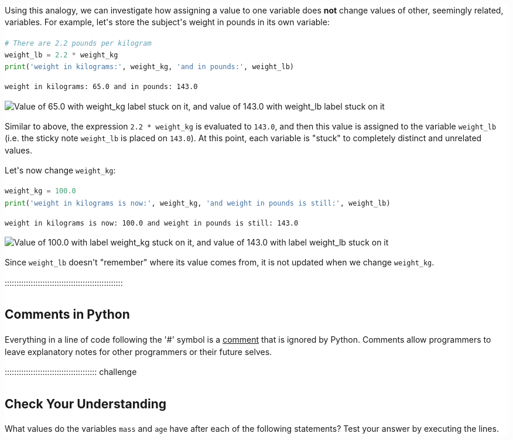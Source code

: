 Using this analogy, we can investigate how assigning a value to one variable
does **not** change values of other, seemingly related, variables.  For
example, let's store the subject's weight in pounds in its own variable:

```python
# There are 2.2 pounds per kilogram
weight_lb = 2.2 * weight_kg
print('weight in kilograms:', weight_kg, 'and in pounds:', weight_lb)
```


```output
weight in kilograms: 65.0 and in pounds: 143.0
```


![Value of 65.0 with weight_kg label stuck on it, and value of 143.0 with weight_lb label
stuck on it](fig/python-sticky-note-variables-02.svg)

Similar to above, the expression `2.2 * weight_kg` is evaluated to `143.0`,
and then this value is assigned to the variable `weight_lb` (i.e. the sticky
note `weight_lb` is placed on `143.0`). At this point, each variable is
"stuck" to completely distinct and unrelated values.

Let's now change `weight_kg`:

```python
weight_kg = 100.0
print('weight in kilograms is now:', weight_kg, 'and weight in pounds is still:', weight_lb)
```


```output
weight in kilograms is now: 100.0 and weight in pounds is still: 143.0
```


![Value of 100.0 with label weight_kg stuck on it, and value of 143.0 with label weight_lb
stuck on it](fig/python-sticky-note-variables-03.svg)

Since `weight_lb` doesn't "remember" where its value comes from,
it is not updated when we change `weight_kg`.

::::::::::::::::::::::::::::::::::::::::::::::::::

## Comments in Python

Everything in a line of code following the '#' symbol is a
[comment](learners/reference.md#comment) that is ignored by Python.
Comments allow programmers to leave explanatory notes for other
programmers or their future selves.

:::::::::::::::::::::::::::::::::::::::  challenge

## Check Your Understanding

What values do the variables `mass` and `age` have after each of the following statements?
Test your answer by executing the lines.
